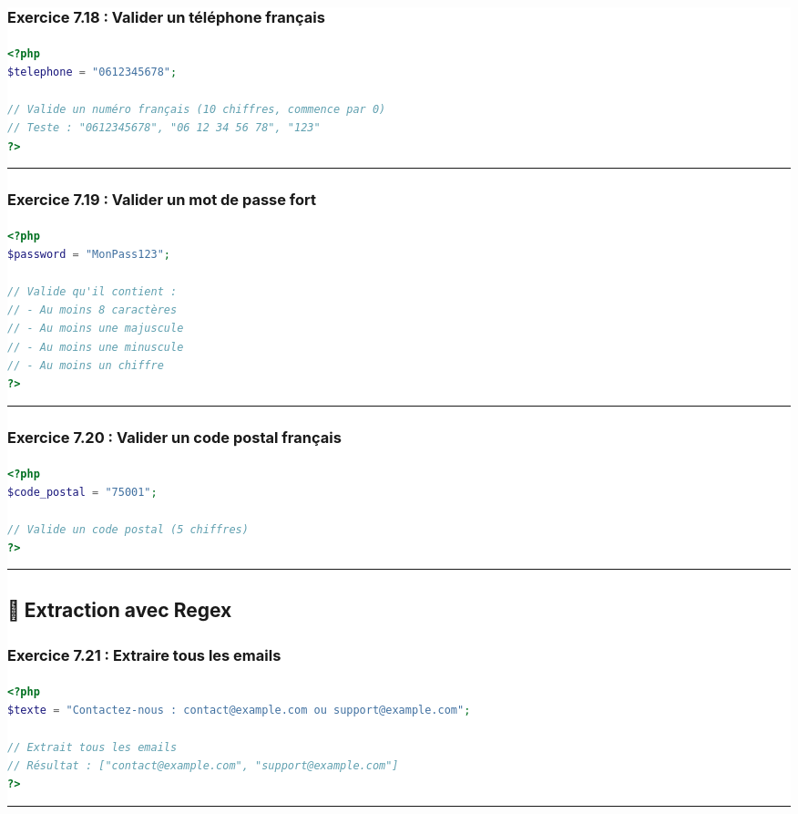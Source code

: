 
### Exercice 7.18 : Valider un téléphone français
```php
<?php
$telephone = "0612345678";

// Valide un numéro français (10 chiffres, commence par 0)
// Teste : "0612345678", "06 12 34 56 78", "123"
?>
```

---

### Exercice 7.19 : Valider un mot de passe fort
```php
<?php
$password = "MonPass123";

// Valide qu'il contient :
// - Au moins 8 caractères
// - Au moins une majuscule
// - Au moins une minuscule
// - Au moins un chiffre
?>
```

---

### Exercice 7.20 : Valider un code postal français
```php
<?php
$code_postal = "75001";

// Valide un code postal (5 chiffres)
?>
```

---

## 📝 Extraction avec Regex

### Exercice 7.21 : Extraire tous les emails
```php
<?php
$texte = "Contactez-nous : contact@example.com ou support@example.com";

// Extrait tous les emails
// Résultat : ["contact@example.com", "support@example.com"]
?>
```

---
